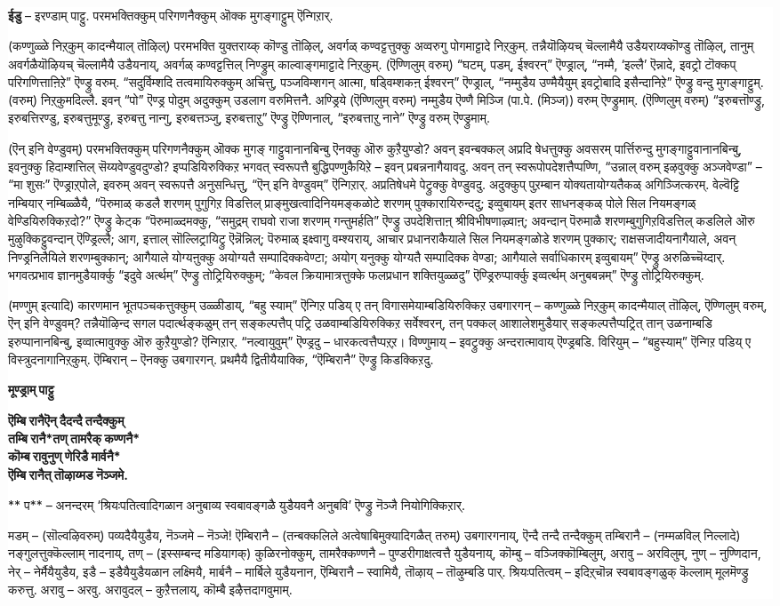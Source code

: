  **ईडु** – इरण्डाम् पाट्टु. परमभक्तिक्कुम् परिगणनैक्कुम् ऒक्क मुगङ्गाट्टुम् ऎन्गिऱार्.

 (कण्णुळ्ळे निऱ्‌कुम् कादन्मैयाल् तॊऴिल्) परमभक्ति युक्तराय्क् कॊण्डु तॊऴिल्, अवर्गळ् कण्वट्टत्तुक्कु अव्वरुगु पोगमाट्टादे निऱ्‌कुम्. तन्नैयॊऴियच् चॆल्लामैयै उडैयराय्क्कॊण्डु तॊऴिल्, तानुम् अवर्गळैयॊऴियच् चॆल्लामैयै उडैयनाय्, अवर्गळ् कण्वट्टत्तिल् निण्ड्रुम् काल्वाङ्गमाट्टादे निऱ्‌कुम्. (ऎण्णिलुम् वरुम्) “घटम्, पडम्, ईश्वरन्” ऎण्ड्राल्, “नम्मै, ‘इल्लै’ ऎन्नादे, इवट्रो टॊक्कप् परिगणित्ताऩिऱे” ऎण्ड्रु वरुम्. “सदुर्विम्शदि तत्वमायिरुक्कुम् अचित्तु, पञ्जविम्शगन् आत्मा, षड्विम्शकऩ् ईश्वरन्” ऎण्ड्राल्, “नम्मुडैय उण्मैयैयुम् इवट्रोबादि इसैन्दानिऱे” ऎण्ड्रु वन्दु मुगङ्गाट्टुम्. (वरुम्) निऱ्‌कुमदिल्लै. इवन् “पो” ऎण्ड्र पोदुम् अदुक्कुम् उडलाग वरुमित्तनै. अण्ड्रिये (ऎण्णिलुम् वरुम्) नम्मुडैय ऎण्णै मिञ्जि (पा.पे. (मिञ्ज)) वरुम् ऎण्ड्रुमाम्. (ऎण्णिलुम् वरुम्) “इरुबत्तॊण्ड्रु, इरुबत्तिरण्डु, इरुबत्तुमूण्ड्रु, इरुबत्तु नान्गु, इरुबत्तञ्जु, इरुबत्ताऱु” ऎण्ड्रु ऎण्णिनाल्, “इरुबत्ताऱु नाने” ऎण्ड्रु वरुम् ऎण्ड्रुमाम्.

 (ऎन् इनि वेण्डुवम्) परमभक्तिक्कुम् परिगणनैक्कुम् ऒक्क मुगङ् गाट्टुवानानबिन्बु ऎनक्कु ऒरु कुऱैयुण्डो? अवन् इवन्बक्कल् अप्रदि षेधत्तुक्कु अवसरम् पार्त्तिरुन्दु मुगङ्गाट्टुवानानबिन्बु, इवनुक्कु हिदाम्शत्तिल् सॆय्यवेण्डुवदुण्डो? इप्पडियिरुक्किऱ भगवत् स्वरूपत्तै बुद्धिपण्णुकैयिऱे – इवन् प्रबन्ननागैयावदु. अवन् तन् स्वरूपोपदेशत्तैप्पण्णि, “उन्नाल् वरुम् इऴवुक्कु अञ्जवेण्डा” – “मा शुसः” ऎण्ड्राऱ्‌पोले, इवरुम् अवन् स्वरूपत्तै अनुसन्धित्तु, “ऎन् इनि वेण्डुवम्” ऎन्गिऱार्.
अप्रतिषेधमे पेट्रुक्कु वेण्डुवदु. अदुक्कुप् पुऱम्बान योक्यतायोग्यतैकळ्
अगिञ्जित्करम्. वेल्वॆट्टि नम्बियार् नम्बिळ्ळैयै, “पॆरुमाळ् कडलै शरणम् पुगुगिऱ विडत्तिल् प्राङ्मुखत्वादिनियमङ्कळोटे शरणम् पुक्कारायिरुन्ददु; इव्वुबायम् इतर साधनङ्कळ् पोले सिल नियमङ्गळ् वेण्डियिरुक्किऱदो?” ऎण्ड्रु केट्क “पॆरुमाळ्दमक्कु, “समुद्रम् राघवो राजा शरणम् गन्तुमर्हति” ऎण्ड्रु उपदेशित्ताऩ् श्रीविभीषणाऴ्वाऩ्; अवन्दान् पॆरुमाळै शरणम्बुगुगिऱविडत्तिल् कडलिले ऒरु मुऴुक्किट्टुवन्दान् ऎण्ड्रिल्लै; आग, इत्ताल् सॊल्लिट्रायिट्रु ऎन्नॆन्निल्; पॆरुमाळ् इक्ष्वागु वम्श्यराय्, आचार प्रधानराकैयाले सिल नियमङ्गळोडे शरणम् पुक्कार्; राक्षसजादीयनागैयाले, अवन् निण्ड्रनिलैयिले शरणम्बुक्कान्; आगैयाले योग्यऩुक्कु अयोग्यतै सम्पादिक्कवेण्टा;
अयोग् यनुक्कु योग्यतै सम्पादिक्क वेण्डा; आगैयाले सर्वाधिकारम् इव्वुबायम्” ऎण्ड्रु अरुळिच्चॆय्दार्. भगवत्प्रभाव ज्ञानमुडैयार्क्कु “इदुवे अर्त्थम्” ऎण्ड्रु तोट्रियिरुक्कुम्; “केवल क्रियामात्रत्तुक्के फलप्रधान शक्तियुळ्ळदु” ऎण्ड्रिरुप्पार्क्कु इव्वर्त्थम् अनुबबन्नम्” ऎण्ड्रु तोट्रियिरुक्कुम्.

 (मण्णुम् इत्यादि) कारणमान भूतपञ्चकत्तुक्कुम् उळ्ळीडाय्, “बहु स्याम्” ऎन्गिऱ पडिय् ए तन् विगासमेयाम्बडियिरुक्किऱ उबगारगन् – कण्णुळ्ळे निऱ्‌कुम् कादन्मैयाल् तॊऴिल्, ऎण्णिलुम् वरुम्, ऎन् इनि वेण्डुवम्? तन्नैयॊऴिन्द सगल पदार्त्थङ्कळुम् तन् सङ्कल्पत्तैप् पट्रि उळवाम्बडियिरुक्किऱ सर्वेश्वरन्, तन् पक्कल् आशालेशमुडैयार् सङ्कल्पत्तैप्पट्रित् तान् उळनाम्बडि इरुप्पानानबिन्बु, इव्वात्मावुक्कु ऒरु कुऱैयुण्डो? ऎन्गिऱार्. “नल्वायुवुम्” ऎण्ड्रदु – धारकत्वत्तैप्पऱ्‌ऱ। विण्णुमाय् – इवट्रुक्कु अन्दरात्मावाय् ऎण्ड्रबडि. विरियुम् – “बहुस्याम्” ऎन्गिऱ पडिय् ए विस्त्रुदनागानिऱ्‌कुम्.
ऎम्बिरान् – ऎनक्कु उबगारगन्. प्रथमैयै द्वितीयैयाक्कि, “ऎम्बिरानै” ऎण्ड्रु किडक्किऱदु.

**मूण्ड्राम् पाट्टु**

**ऎम्बि रानैऎन् दैदन्दै तन्दैक्कुम्  
तम्बि रानै\*तण् तामरैक् कण्णनै\*  
कॊम्ब रावुनुण् णेरिडै मार्वनै\*  
ऎम्बि रानैत् तॊऴाय्मड नॆञ्जमे.**

** प** – अनन्दरम् ‘श्रियःपतित्वादिगळान अनुबाव्य स्वबावङ्गळै युडैयवनै अनुबवि’ ऎण्ड्रु नॆञ्जै नियोगिक्किऱार्.

 मडम् – (सॊल्वऴिवरुम्) पव्यदैयैयुडैय, नॆञ्जमे – नॆञ्जे! ऎम्बिरानै – (तन्बक्कलिले अत्वेषाबिमुक्यादिगळैत् तरुम्) उबगारगनाय्, ऎन्दै तन्दै तन्दैक्कुम् तम्बिरानै – (नम्मळविल् निल्लादे) नङ्गुलत्तुक्कॆल्लाम् नादनाय्, तण् – (इस्सम्बन्द मडियागक्) कुळिरनोक्कुम्, तामरैक्कण्णनै – पुण्डरीगाक्षत्वत्तै युडैयनाय्, कॊम्बु – वञ्जिक्कॊम्बिलुम्, अरावु – अरविलुम्, नुण् – नुण्णिदान, नेर् – नेर्मैयैयुडैय, इडै – इडैयैयुडैयळान लक्ष्मियै, मार्बनै – मार्बिले युडैयनान, ऎम्बिरानै – स्वामियै, तॊऴाय् – तॊऴुम्बडि पार्. श्रियःपतित्वम् – इदिऱ्‌चॊन्न स्वबावङ्गळुक् कॆल्लाम् मूलमॆण्ड्रु करुत्तु. अरावु – अरवु. अरावुदल् – कुऱैत्तलाय्, कॊम्बै इऴैत्तदागवुमाम्.
